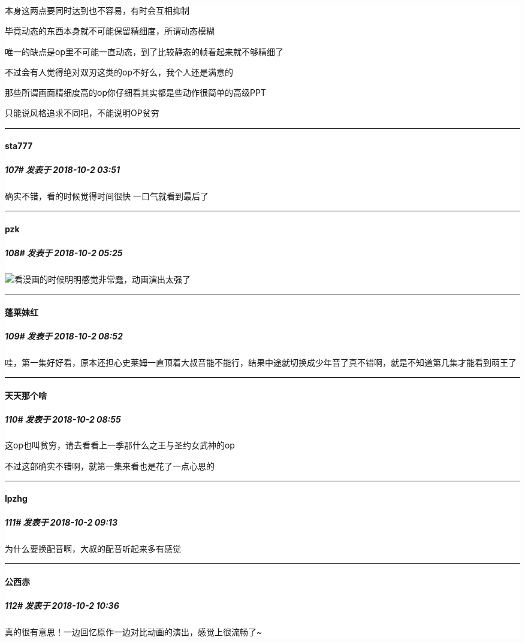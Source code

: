 本身这两点要同时达到也不容易，有时会互相抑制

毕竟动态的东西本身就不可能保留精细度，所谓动态模糊

唯一的缺点是op里不可能一直动态，到了比较静态的帧看起来就不够精细了

不过会有人觉得绝对双刃这类的op不好么，我个人还是满意的

那些所谓画面精细度高的op你仔细看其实都是些动作很简单的高级PPT

只能说风格追求不同吧，不能说明OP贫穷

*****

####  sta777  
##### 107#       发表于 2018-10-2 03:51

确实不错，看的时候觉得时间很快 一口气就看到最后了

*****

####  pzk  
##### 108#       发表于 2018-10-2 05:25

<img src="https://static.saraba1st.com/image/smiley/face2017/143.png" referrerpolicy="no-referrer">看漫画的时候明明感觉非常蠢，动画演出太强了

*****

####  蓬莱妹红  
##### 109#       发表于 2018-10-2 08:52

哇，第一集好好看，原本还担心史莱姆一直顶着大叔音能不能行，结果中途就切换成少年音了真不错啊，就是不知道第几集才能看到萌王了

*****

####  天天那个啥  
##### 110#       发表于 2018-10-2 08:55

这op也叫贫穷，请去看看上一季那什么之王与圣约女武神的op

不过这部确实不错啊，就第一集来看也是花了一点心思的

*****

####  lpzhg  
##### 111#       发表于 2018-10-2 09:13

为什么要换配音啊，大叔的配音听起来多有感觉

*****

####  公西赤  
##### 112#       发表于 2018-10-2 10:36

真的很有意思！一边回忆原作一边对比动画的演出，感觉上很流畅了~
